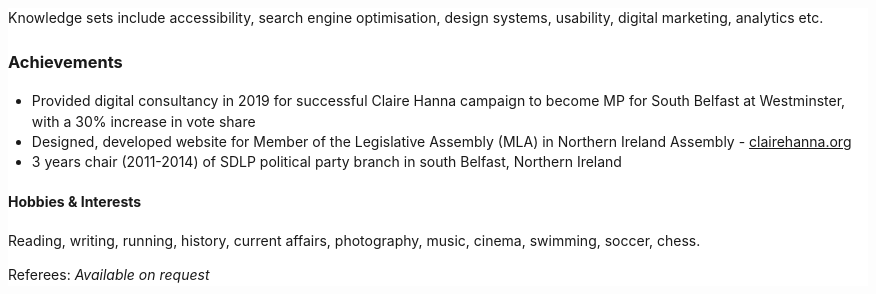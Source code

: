 Knowledge sets include accessibility, search engine optimisation, design systems, usability, digital marketing, analytics etc.

###  Achievements
- Provided digital consultancy in 2019 for successful Claire Hanna campaign to become MP for South Belfast at Westminster, with a 30% increase in vote share
- Designed, developed website for Member of the Legislative Assembly (MLA) in Northern Ireland Assembly -  [clairehanna.org](http://clairehanna.org)
- 3 years chair (2011-2014) of SDLP political party branch in south Belfast, Northern Ireland

#### Hobbies & Interests

Reading, writing, running, history, current affairs, photography, music, cinema, swimming, soccer, chess.

Referees: *Available on request*
